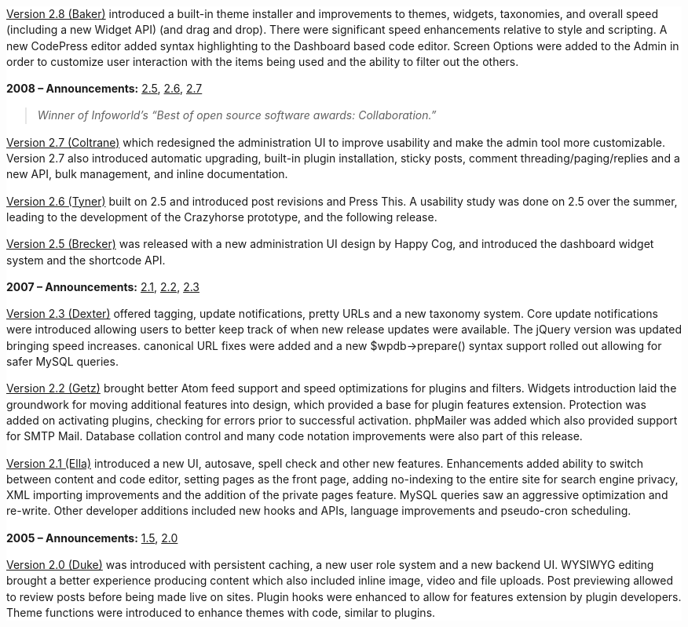 [Version 2.8 (Baker)](https://wordpress.org/documentation/wordpress-version/version-2-8/) introduced a built-in theme installer and improvements to themes, widgets, taxonomies, and overall speed (including a new Widget API) (and drag and drop). There were significant speed enhancements relative to style and scripting. A new CodePress editor added syntax highlighting to the Dashboard based code editor. Screen Options were added to the Admin in order to customize user interaction with the items being used and the ability to filter out the others.

**2008 – Announcements:** [2.5](https://wordpress.org/news/2008/03/wordpress-25-brecker/), [2.6](https://wordpress.org/news/2008/07/wordpress-26-tyner/), [2.7](https://wordpress.org/news/2008/12/coltrane/)

> _Winner of Infoworld’s “Best of open source software awards: Collaboration.”_

[Version 2.7 (Coltrane)](https://wordpress.org/documentation/wordpress-version/version-2-7/) which redesigned the administration UI to improve usability and make the admin tool more customizable. Version 2.7 also introduced automatic upgrading, built-in plugin installation, sticky posts, comment threading/paging/replies and a new API, bulk management, and inline documentation.

[Version 2.6 (Tyner)](https://wordpress.org/documentation/wordpress-version/version-2-6/) built on 2.5 and introduced post revisions and Press This. A usability study was done on 2.5 over the summer, leading to the development of the Crazyhorse prototype, and the following release.

[Version 2.5 (Brecker)](https://wordpress.org/documentation/wordpress-version/version-2-5/) was released with a new administration UI design by Happy Cog, and introduced the dashboard widget system and the shortcode API.

**2007 – Announcements:** [2.1](https://wordpress.org/news/2007/01/ella-21/), [2.2](https://wordpress.org/news/2007/05/wordpress-22/), [2.3](https://wordpress.org/news/2007/09/wordpress-23/)

[Version 2.3 (Dexter)](https://wordpress.org/documentation/wordpress-version/version-2-3/) offered tagging, update notifications, pretty URLs and a new taxonomy system. Core update notifications were introduced allowing users to better keep track of when new release updates were available. The jQuery version was updated bringing speed increases. canonical URL fixes were added and a new $wpdb->prepare() syntax support rolled out allowing for safer MySQL queries.

[Version 2.2 (Getz)](https://wordpress.org/documentation/wordpress-version/version-2-2/) brought better Atom feed support and speed optimizations for plugins and filters. Widgets introduction laid the groundwork for moving additional features into design, which provided a base for plugin features extension. Protection was added on activating plugins, checking for errors prior to successful activation. phpMailer was added which also provided support for SMTP Mail. Database collation control and many code notation improvements were also part of this release.

[Version 2.1 (Ella)](https://wordpress.org/documentation/wordpress-version/version-2-1/) introduced a new UI, autosave, spell check and other new features. Enhancements added ability to switch between content and code editor, setting pages as the front page, adding no-indexing to the entire site for search engine privacy, XML importing improvements and the addition of the private pages feature. MySQL queries saw an aggressive optimization and re-write. Other developer additions included new hooks and APIs, language improvements and pseudo-cron scheduling.

**2005 – Announcements:** [1.5](https://wordpress.org/news/2005/02/strayhorn/), [2.0](https://wordpress.org/news/2005/12/wp2/)

[Version 2.0 (Duke)](https://wordpress.org/documentation/wordpress-version/version-2-0/) was introduced with persistent caching, a new user role system and a new backend UI. WYSIWYG editing brought a better experience producing content which also included inline image, video and file uploads. Post previewing allowed to review posts before being made live on sites. Plugin hooks were enhanced to allow for features extension by plugin developers. Theme functions were introduced to enhance themes with code, similar to plugins.
